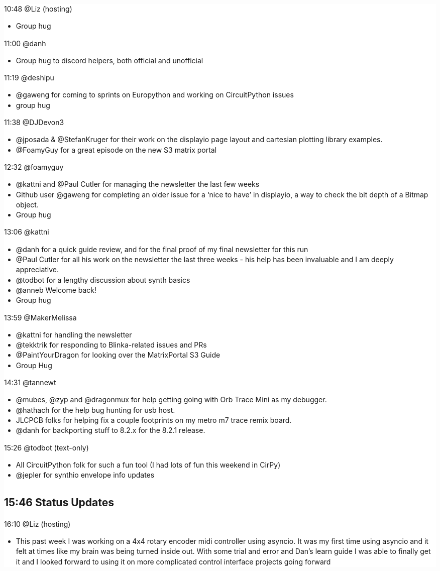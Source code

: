 10:48 @Liz (hosting)
* Group hug


11:00 @danh
* Group hug to discord helpers, both official and unofficial


11:19 @deshipu
* @gaweng for coming to sprints on Europython and working on CircuitPython issues
* group hug


11:38 @DJDevon3
* @jposada & @StefanKruger for their work on the displayio page layout and cartesian plotting library examples. 
* @FoamyGuy for a great episode on the new S3 matrix portal


12:32 @foamyguy
* @kattni and @Paul Cutler for managing the newsletter the last few weeks
* Github user @gaweng for completing an older issue for a ‘nice to have’ in displayio, a way to check the bit depth of a Bitmap object.
* Group hug


13:06 @kattni
* @danh for a quick guide review, and for the final proof of my final newsletter for this run
* @Paul Cutler for all his work on the newsletter the last three weeks - his help has been invaluable and I am deeply appreciative.
* @todbot for a lengthy discussion about synth basics
* @anneb Welcome back!
* Group hug


13:59 @MakerMelissa
* @kattni for handling the newsletter
* @tekktrik for responding to Blinka-related issues and PRs
* @PaintYourDragon for looking over the MatrixPortal S3 Guide
* Group Hug


14:31 @tannewt
* @mubes, @zyp and @dragonmux for help getting going with Orb Trace Mini as my debugger.
* @hathach for the help bug hunting for usb host.
* JLCPCB folks for helping fix a couple footprints on my metro m7 trace remix board.
* @danh for backporting stuff to 8.2.x for the 8.2.1 release. 


15:26 @todbot (text-only)
* All CircuitPython folk for such a fun tool (I had lots of fun this weekend in CirPy)
* @jepler for synthio envelope info updates
## 15:46 Status Updates
16:10 @Liz (hosting)
* This past week I was working on a 4x4 rotary encoder midi controller using asyncio. It was my first time using asyncio and it felt at times like my brain was being turned inside out. With some trial and error and Dan’s learn guide I was able to finally get it and I looked forward to using it on more complicated control interface projects going forward
